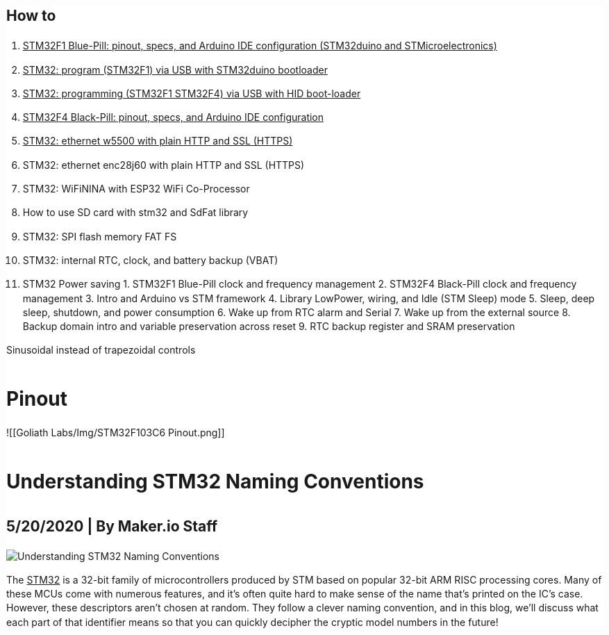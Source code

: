 ## How to

1.  [STM32F1 Blue-Pill: pinout, specs, and Arduino IDE configuration (STM32duino and STMicroelectronics)](https://www.mischianti.org/2022/05/24/stm32f1-pinout-specs-and-arduino-ide-configuration-stm32duino-and-stmicroelectronics-1/)
2.  [STM32: program (STM32F1) via USB with STM32duino bootloader](https://www.mischianti.org/2022/06/09/stm32-programming-stm32f1-via-usb-with-stm32duino-boot-loader-2/)
3.  [STM32: programming (STM32F1 STM32F4) via USB with HID boot-loader](https://www.mischianti.org/2022/06/20/stm32-programming-stm32f1-stm32f4-via-usb-with-hid-boot-loader-3/)
4.  [STM32F4 Black-Pill: pinout, specs, and Arduino IDE configuration](https://www.mischianti.org/2022/07/02/black-pill-stm32f4-pinout-specs-and-arduino-ide-configuration-4/)
5.  [STM32: ethernet w5500 with plain HTTP and SSL (HTTPS)](https://www.mischianti.org/2022/07/13/stm32-ethernet-w5500-with-plain-http-and-ssl-https/)
6.  STM32: ethernet enc28j60 with plain HTTP and SSL (HTTPS)
7.  STM32: WiFiNINA with ESP32 WiFi Co-Processor
8.  How to use SD card with stm32 and SdFat library
9.  STM32: SPI flash memory FAT FS
10.  STM32: internal RTC, clock, and battery backup (VBAT)

11.  STM32 Power saving
    1.  STM32F1 Blue-Pill clock and frequency management
    2.  STM32F4 Black-Pill clock and frequency management
    3.  Intro and Arduino vs STM framework
    4.  Library LowPower, wiring, and Idle (STM Sleep) mode
    5.  Sleep, deep sleep, shutdown, and power consumption
    6.  Wake up from RTC alarm and Serial
    7.  Wake up from the external source
    8.  Backup domain intro and variable preservation across reset
    9.  RTC backup register and SRAM preservation


Sinusoidal instead of trapezoidal controls 

# Pinout
![[Goliath Labs/Img/STM32F103C6 Pinout.png]]
# Understanding STM32 Naming Conventions

## 5/20/2020 | By Maker.io Staff
![Understanding STM32 Naming Conventions](https://www.digikey.com/-/media/MakerIO/Images/blogs/2020/Understanding%20STM32%20Naming%20Conventions/Understanding-STM32-Naming-Conventions.jpg?la=en-US&ts=638cd51f-e2bd-4a16-b2d0-97db568cb2a0 "Understanding STM32 Naming Conventions")

The [STM32](https://www.digikey.com/en/products/filter/embedded-microcontrollers/685?s=N4IgTCBcDaIKIFsBGBTAJm9ACAtFgsgJYDGATgPbHkB2ALhQDYMqkDOIANCAMoAq%2BAZjAAZAAwgAugF8gA) is a 32-bit family of microcontrollers produced by STM based on popular 32-bit ARM RISC processing cores. Many of these MCUs come with numerous features, and it’s often quite hard to make sense of the name that’s printed on the IC’s case. However, these descriptors aren’t chosen at random. They follow a clever naming convention, and in this blog, we’ll discuss what each part of that identifier means so that you can quickly decipher the cryptic model numbers in the future!
